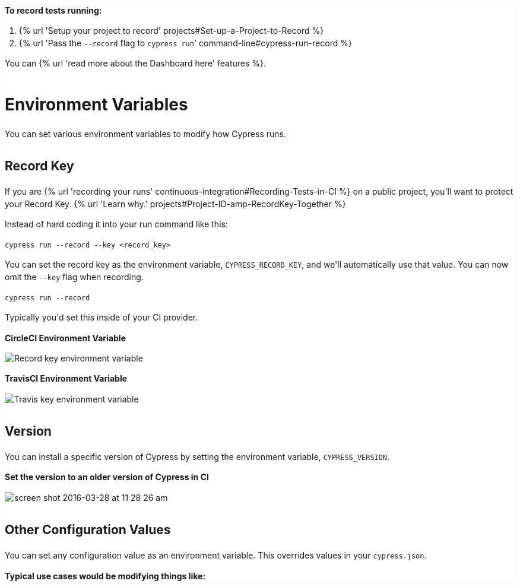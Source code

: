 **To record tests running:**

1. {% url 'Setup your project to record' projects#Set-up-a-Project-to-Record %}
2. {% url 'Pass the `--record` flag to `cypress run`' command-line#cypress-run-record %}

You can {% url 'read more about the Dashboard here' features %}.

# Environment Variables

You can set various environment variables to modify how Cypress runs.

## Record Key

If you are {% url 'recording your runs' continuous-integration#Recording-Tests-in-CI %} on a public project, you'll want to protect your Record Key. {% url 'Learn why.' projects#Project-ID-amp-RecordKey-Together %}

Instead of hard coding it into your run command like this:

```shell
cypress run --record --key <record_key>
```

You can set the record key as the environment variable, `CYPRESS_RECORD_KEY`, and we'll automatically use that value. You can now omit the `--key` flag when recording.

```shell
cypress run --record
```

Typically you'd set this inside of your CI provider.

**CircleCI Environment Variable**

![Record key environment variable](https://cloud.githubusercontent.com/assets/1268976/22868594/cabd8152-f165-11e6-8897-0e3e57d0eafd.png)

**TravisCI Environment Variable**

![Travis key environment variable](https://cloud.githubusercontent.com/assets/1268976/22868637/05c46e00-f166-11e6-9106-682d5729acca.png)

## Version

You can install a specific version of Cypress by setting the environment variable, `CYPRESS_VERSION`.

**Set the version to an older version of Cypress in CI**

![screen shot 2016-03-28 at 11 28 26 am](https://cloud.githubusercontent.com/assets/1271364/14081365/601e2da4-f4d8-11e5-8ea8-0491ffcb0999.png)

## Other Configuration Values

You can set any configuration value as an environment variable. This overrides values in your `cypress.json`.

**Typical use cases would be modifying things like:**
